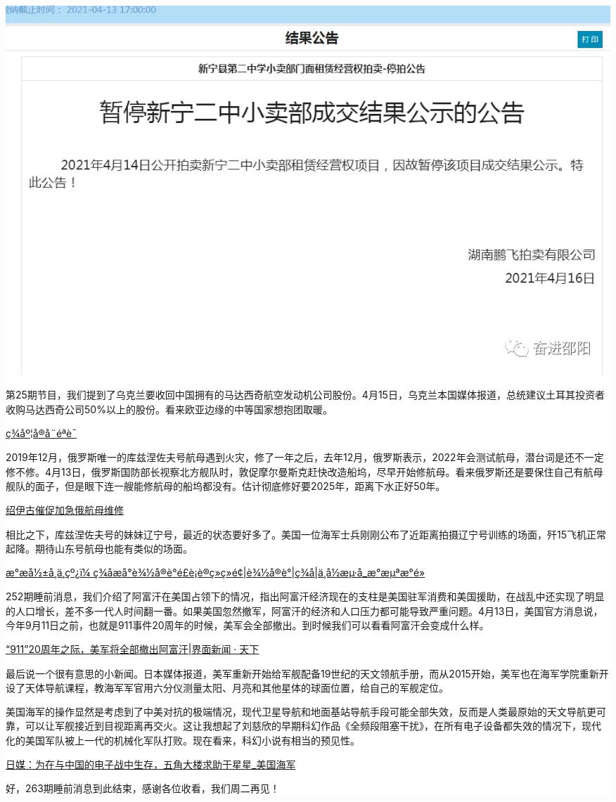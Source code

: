 ![](/images/btnews/btnews/0201_0300/0263/image37.webp)

第25期节目，我们提到了乌克兰要收回中国拥有的马达西奇航空发动机公司股份。4月15日，乌克兰本国媒体报道，总统建议土耳其投资者收购马达西奇公司50%以上的股份。看来欧亚边缘的中等国家想抱团取暖。

[ç¾åº¦å®å¨éªè¯](https://baijiahao.baidu.com/s?id=1697066463705283781&wfr=spider&for=pc)

2019年12月，俄罗斯唯一的库兹涅佐夫号航母遇到火灾，修了一年之后，去年12月，俄罗斯表示，2022年会测试航母，潜台词是还不一定修不修。4月13日，俄罗斯国防部长视察北方舰队时，敦促摩尔曼斯克赶快改造船坞，尽早开始修航母。看来俄罗斯还是要保住自己有航母舰队的面子，但是眼下连一艘能修航母的船坞都没有。估计彻底修好要2025年，距离下水正好50年。

[绍伊古催促加急俄航母维修](https://www.guancha.cn/military-affairs/2021_04_15_587590.shtml)

相比之下，库兹涅佐夫号的妹妹辽宁号，最近的状态要好多了。美国一位海军士兵刚刚公布了近距离拍摄辽宁号训练的场面，歼15飞机正常起降。期待山东号航母也能有类似的场面。

[æ°æå½±å¸ä¸çº¿ï¼ ç¾åæå°è¾½å®è°é£è¡è®­ç»ç»é¢\|è¾½å®è°\|ç¾å\|ä¸­å½æµ·å\_æ°æµªæ°é»](https://news.sina.com.cn/c/2021-04-17/doc-ikmxzfmk7336577.shtml)

252期睡前消息，我们介绍了阿富汗在美国占领下的情况，指出阿富汗经济现在的支柱是美国驻军消费和美国援助，在战乱中还实现了明显的人口增长，差不多一代人时间翻一番。如果美国忽然撤军，阿富汗的经济和人口压力都可能导致严重问题。4月13日，美国官方消息说，今年9月11日之前，也就是911事件20周年的时候，美军会全部撤出。到时候我们可以看看阿富汗会变成什么样。

[“911”20周年之际，美军将全部撤出阿富汗\|界面新闻 · 天下](https://www.jiemian.com/article/5950490.html)

最后说一个很有意思的小新闻。日本媒体报道，美军重新开始给军舰配备19世纪的天文领航手册，而从2015开始，美军也在海军学院重新开设了天体导航课程，教海军军官用六分仪测量太阳、月亮和其他星体的球面位置，给自己的军舰定位。

美国海军的操作显然是考虑到了中美对抗的极端情况，现代卫星导航和地面基站导航手段可能全部失效，反而是人类最原始的天文导航更可靠，可以让军舰接近到目视距离再交火。这让我想起了刘慈欣的早期科幻作品《全频段阻塞干扰》，在所有电子设备都失效的情况下，现代化的美国军队被上一代的机械化军队打败。现在看来，科幻小说有相当的预见性。

[日媒：为在与中国的电子战中生存，五角大楼求助于星星_美国海军](https://www.sohu.com/a/460831130_162522)

好，263期睡前消息到此结束，感谢各位收看，我们周二再见！
